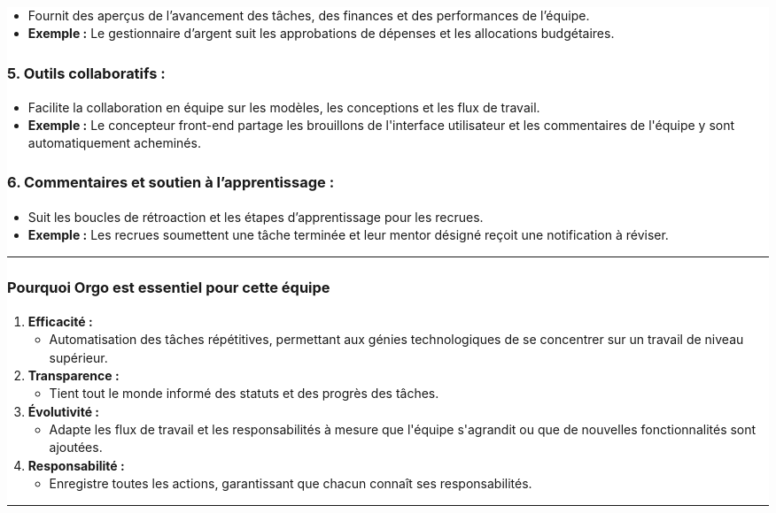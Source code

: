 - Fournit des aperçus de l’avancement des tâches, des finances et des performances de l’équipe.
- **Exemple :** Le gestionnaire d’argent suit les approbations de dépenses et les allocations budgétaires.

### 5. Outils collaboratifs :

- Facilite la collaboration en équipe sur les modèles, les conceptions et les flux de travail.
- **Exemple :** Le concepteur front-end partage les brouillons de l'interface utilisateur et les commentaires de l'équipe y sont automatiquement acheminés.

### 6. Commentaires et soutien à l’apprentissage :

- Suit les boucles de rétroaction et les étapes d’apprentissage pour les recrues.
- **Exemple :** Les recrues soumettent une tâche terminée et leur mentor désigné reçoit une notification à réviser.

---

### Pourquoi Orgo est essentiel pour cette équipe

1. **Efficacité :**
    - Automatisation des tâches répétitives, permettant aux génies technologiques de se concentrer sur un travail de niveau supérieur.
2. **Transparence :**
    - Tient tout le monde informé des statuts et des progrès des tâches.
3. **Évolutivité :**
    - Adapte les flux de travail et les responsabilités à mesure que l'équipe s'agrandit ou que de nouvelles fonctionnalités sont ajoutées.
4. **Responsabilité :**
    - Enregistre toutes les actions, garantissant que chacun connaît ses responsabilités.

---